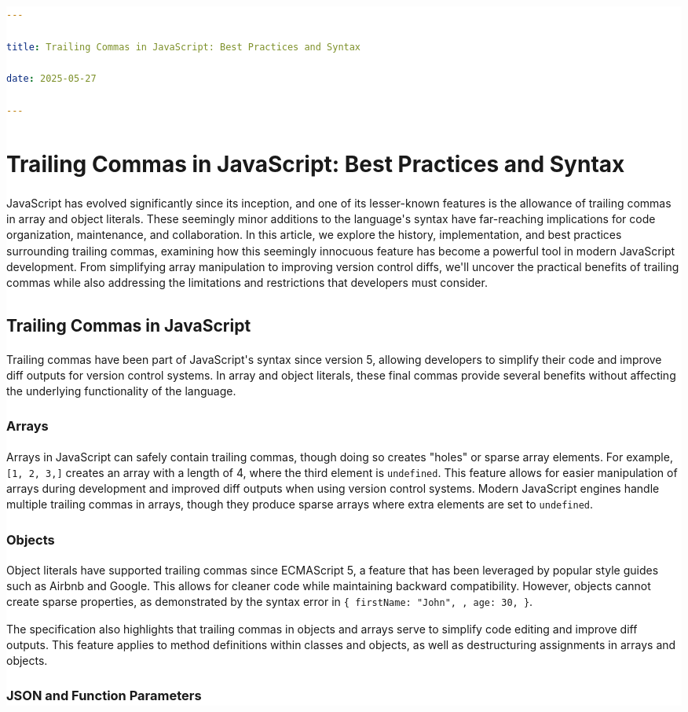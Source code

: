 ```yaml
---

title: Trailing Commas in JavaScript: Best Practices and Syntax

date: 2025-05-27

---
```



# Trailing Commas in JavaScript: Best Practices and Syntax

JavaScript has evolved significantly since its inception, and one of its lesser-known features is the allowance of trailing commas in array and object literals. These seemingly minor additions to the language's syntax have far-reaching implications for code organization, maintenance, and collaboration. In this article, we explore the history, implementation, and best practices surrounding trailing commas, examining how this seemingly innocuous feature has become a powerful tool in modern JavaScript development. From simplifying array manipulation to improving version control diffs, we'll uncover the practical benefits of trailing commas while also addressing the limitations and restrictions that developers must consider.


## Trailing Commas in JavaScript

Trailing commas have been part of JavaScript's syntax since version 5, allowing developers to simplify their code and improve diff outputs for version control systems. In array and object literals, these final commas provide several benefits without affecting the underlying functionality of the language.


### Arrays

Arrays in JavaScript can safely contain trailing commas, though doing so creates "holes" or sparse array elements. For example, `[1, 2, 3,]` creates an array with a length of 4, where the third element is `undefined`. This feature allows for easier manipulation of arrays during development and improved diff outputs when using version control systems. Modern JavaScript engines handle multiple trailing commas in arrays, though they produce sparse arrays where extra elements are set to `undefined`.


### Objects

Object literals have supported trailing commas since ECMAScript 5, a feature that has been leveraged by popular style guides such as Airbnb and Google. This allows for cleaner code while maintaining backward compatibility. However, objects cannot create sparse properties, as demonstrated by the syntax error in `{ firstName: "John", , age: 30, }`.

The specification also highlights that trailing commas in objects and arrays serve to simplify code editing and improve diff outputs. This feature applies to method definitions within classes and objects, as well as destructuring assignments in arrays and objects.


### JSON and Function Parameters
